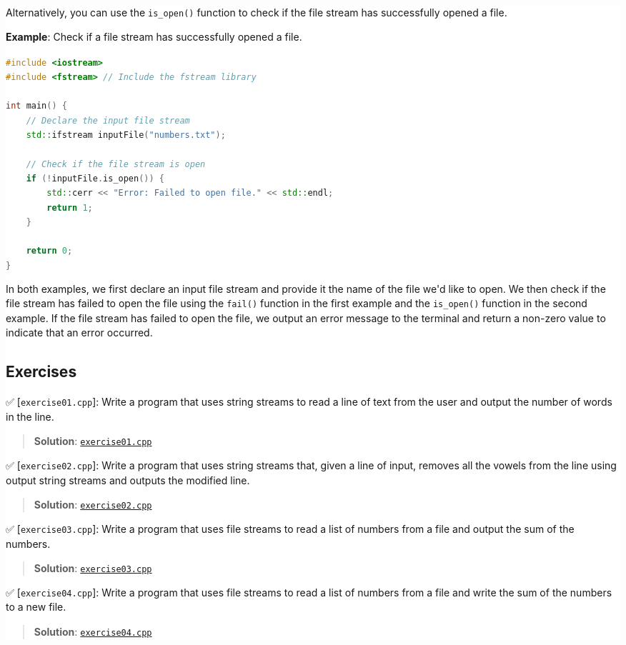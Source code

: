 Alternatively, you can use the `is_open()` function to check if the file stream has successfully opened a file.

**Example**: Check if a file stream has successfully opened a file.

```cpp
#include <iostream>
#include <fstream> // Include the fstream library

int main() {
    // Declare the input file stream
    std::ifstream inputFile("numbers.txt");

    // Check if the file stream is open
    if (!inputFile.is_open()) {
        std::cerr << "Error: Failed to open file." << std::endl;
        return 1;
    }

    return 0;
}
```

In both examples, we first declare an input file stream and provide it the name of the file we'd like to open. We then check if the file stream has failed to open the file using the `fail()` function in the first example and the `is_open()` function in the second example. If the file stream has failed to open the file, we output an error message to the terminal and return a non-zero value to indicate that an error occurred.

## Exercises

✅ [``exercise01.cpp``]: Write a program that uses string streams to read a line of text from the user and output the number of words in the line.

> **Solution**: [``exercise01.cpp``](src/exercise01.cpp)

✅ [``exercise02.cpp``]: Write a program that uses string streams that, given a line of input, removes all the vowels from the line using output string streams and outputs the modified line.

> **Solution**: [``exercise02.cpp``](src/exercise02.cpp)

✅ [``exercise03.cpp``]: Write a program that uses file streams to read a list of numbers from a file and output the sum of the numbers.

> **Solution**: [``exercise03.cpp``](src/exercise03.cpp)

✅ [``exercise04.cpp``]: Write a program that uses file streams to read a list of numbers from a file and write the sum of the numbers to a new file.

> **Solution**: [``exercise04.cpp``](src/exercise04.cpp)
